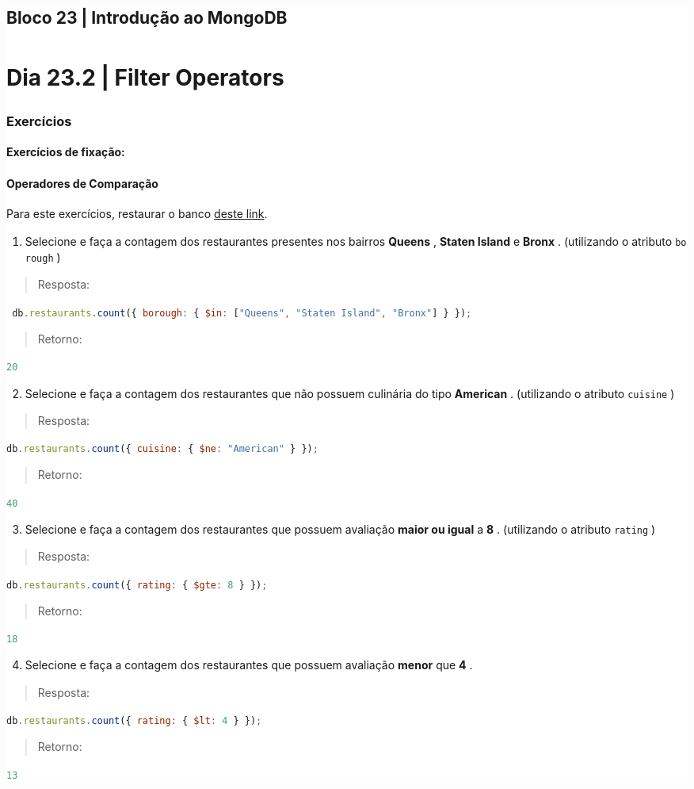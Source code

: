 ## Bloco 23 | Introdução ao MongoDB
# Dia 23.2 | Filter Operators

### Exercícios

**Exercícios de fixação:**

#### Operadores de Comparação
Para este exercícios, restaurar o banco [deste link](https://s3.us-east-2.amazonaws.com/assets.app.betrybe.com/back-end/mongodb/exercise-filter-operators-e8e55183a5af1418a8f0d355ad895d13.js).

1. Selecione e faça a contagem dos restaurantes presentes nos bairros **Queens** , **Staten Island** e **Bronx** . (utilizando o atributo `borough` )
> Resposta:
```js
 db.restaurants.count({ borough: { $in: ["Queens", "Staten Island", "Bronx"] } });
```
> Retorno:
```js
20
```

2. Selecione e faça a contagem dos restaurantes que não possuem culinária do tipo **American** . (utilizando o atributo `cuisine` )
> Resposta:
```js
db.restaurants.count({ cuisine: { $ne: "American" } });
```
> Retorno:
```js
40
```

3. Selecione e faça a contagem dos restaurantes que possuem avaliação **maior ou igual** a **8** . (utilizando o atributo `rating` )
> Resposta:
```js
db.restaurants.count({ rating: { $gte: 8 } });
```
> Retorno:
```js
18
```

4. Selecione e faça a contagem dos restaurantes que possuem avaliação **menor** que **4** .
> Resposta:
```js
db.restaurants.count({ rating: { $lt: 4 } });
```
> Retorno:
```js
13
```
